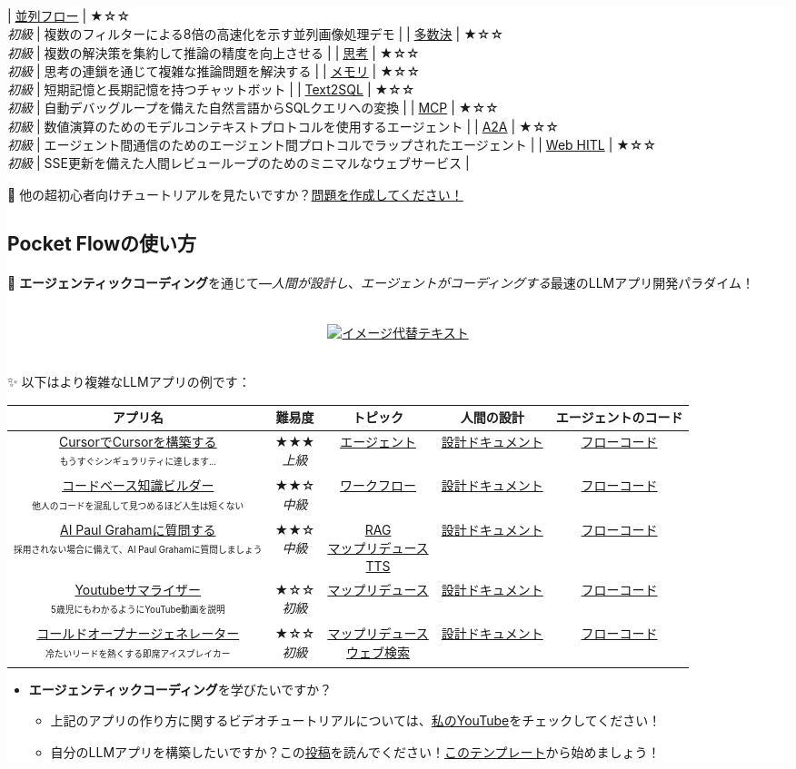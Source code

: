 | [並列フロー](https://github.com/The-Pocket/PocketFlow/tree/main/cookbook/pocketflow-parallel-batch-flow) | ★☆☆ <br> *初級*   | 複数のフィルターによる8倍の高速化を示す並列画像処理デモ |
| [多数決](https://github.com/The-Pocket/PocketFlow/tree/main/cookbook/pocketflow-majority-vote) | ★☆☆ <br> *初級* | 複数の解決策を集約して推論の精度を向上させる |
| [思考](https://github.com/The-Pocket/PocketFlow/tree/main/cookbook/pocketflow-thinking) | ★☆☆ <br> *初級*   | 思考の連鎖を通じて複雑な推論問題を解決する |
| [メモリ](https://github.com/The-Pocket/PocketFlow/tree/main/cookbook/pocketflow-chat-memory) | ★☆☆ <br> *初級* | 短期記憶と長期記憶を持つチャットボット |
| [Text2SQL](https://github.com/The-Pocket/PocketFlow/tree/main/cookbook/pocketflow-text2sql) | ★☆☆ <br> *初級* | 自動デバッグループを備えた自然言語からSQLクエリへの変換 |
| [MCP](https://github.com/The-Pocket/PocketFlow/tree/main/cookbook/pocketflow-mcp) | ★☆☆ <br> *初級* | 数値演算のためのモデルコンテキストプロトコルを使用するエージェント |
| [A2A](https://github.com/The-Pocket/PocketFlow/tree/main/cookbook/pocketflow-a2a) | ★☆☆ <br> *初級* | エージェント間通信のためのエージェント間プロトコルでラップされたエージェント |
| [Web HITL](https://github.com/The-Pocket/PocketFlow/tree/main/cookbook/pocketflow-web-hitl) | ★☆☆ <br> *初級* | SSE更新を備えた人間レビューループのためのミニマルなウェブサービス |

</div>

👀 他の超初心者向けチュートリアルを見たいですか？[問題を作成してください！](https://github.com/The-Pocket/PocketFlow/issues/new)

## Pocket Flowの使い方

🚀 **エージェンティックコーディング**を通じて—*人間が設計し*、*エージェントがコーディングする*最速のLLMアプリ開発パラダイム！

<br>
<div align="center">
  <a href="https://zacharyhuang.substack.com/p/agentic-coding-the-most-fun-way-to" target="_blank">
    <img src="https://substackcdn.com/image/fetch/f_auto,q_auto:good,fl_progressive:steep/https%3A%2F%2Fsubstack-post-media.s3.amazonaws.com%2Fpublic%2Fimages%2F423a39af-49e8-483b-bc5a-88cc764350c6_1050x588.png" width="700" alt="イメージ代替テキスト" style="cursor: pointer;">
  </a>
</div>
<br>

✨ 以下はより複雑なLLMアプリの例です：

<div align="center">
  
|  アプリ名     |  難易度    | トピック  | 人間の設計 | エージェントのコード |
| :-------------:  | :-------------: | :---------------------: |  :---: |  :---: |
| [CursorでCursorを構築する](https://github.com/The-Pocket/Tutorial-Cursor) <br> <sup><sub>もうすぐシンギュラリティに達します...</sup></sub> | ★★★ <br> *上級*   | [エージェント](https://the-pocket.github.io/PocketFlow/design_pattern/agent.html) | [設計ドキュメント](https://github.com/The-Pocket/Tutorial-Cursor/blob/main/docs/design.md) | [フローコード](https://github.com/The-Pocket/Tutorial-Cursor/blob/main/flow.py)
| [コードベース知識ビルダー](https://github.com/The-Pocket/Tutorial-Codebase-Knowledge) <br> <sup><sub>他人のコードを混乱して見つめるほど人生は短くない</sup></sub> |  ★★☆ <br> *中級* | [ワークフロー](https://the-pocket.github.io/PocketFlow/design_pattern/workflow.html) | [設計ドキュメント](https://github.com/The-Pocket/Tutorial-Codebase-Knowledge/blob/main/docs/design.md) | [フローコード](https://github.com/The-Pocket/Tutorial-Codebase-Knowledge/blob/main/flow.py)
| [AI Paul Grahamに質問する](https://github.com/The-Pocket/Tutorial-YC-Partner) <br> <sup><sub>採用されない場合に備えて、AI Paul Grahamに質問しましょう</sup></sub> | ★★☆ <br> *中級*  | [RAG](https://the-pocket.github.io/PocketFlow/design_pattern/rag.html) <br> [マップリデュース](https://the-pocket.github.io/PocketFlow/design_pattern/mapreduce.html) <br> [TTS](https://the-pocket.github.io/PocketFlow/utility_function/text_to_speech.html) | [設計ドキュメント](https://github.com/The-Pocket/Tutorial-AI-Paul-Graham/blob/main/docs/design.md) | [フローコード](https://github.com/The-Pocket/Tutorial-AI-Paul-Graham/blob/main/flow.py)
| [Youtubeサマライザー](https://github.com/The-Pocket/Tutorial-Youtube-Made-Simple)  <br> <sup><sub> 5歳児にもわかるようにYouTube動画を説明 </sup></sub> | ★☆☆ <br> *初級*   | [マップリデュース](https://the-pocket.github.io/PocketFlow/design_pattern/mapreduce.html) |  [設計ドキュメント](https://github.com/The-Pocket/Tutorial-Youtube-Made-Simple/blob/main/docs/design.md) | [フローコード](https://github.com/The-Pocket/Tutorial-Youtube-Made-Simple/blob/main/flow.py)
| [コールドオープナージェネレーター](https://github.com/The-Pocket/Tutorial-Cold-Email-Personalization)  <br> <sup><sub> 冷たいリードを熱くする即席アイスブレイカー </sup></sub> | ★☆☆ <br> *初級*   | [マップリデュース](https://the-pocket.github.io/PocketFlow/design_pattern/mapreduce.html) <br> [ウェブ検索](https://the-pocket.github.io/PocketFlow/utility_function/websearch.html) |  [設計ドキュメント](https://github.com/The-Pocket/Tutorial-Cold-Email-Personalization/blob/master/docs/design.md) | [フローコード](https://github.com/The-Pocket/Tutorial-Cold-Email-Personalization/blob/master/flow.py)

</div>

- **エージェンティックコーディング**を学びたいですか？

  - 上記のアプリの作り方に関するビデオチュートリアルについては、[私のYouTube](https://www.youtube.com/@ZacharyLLM?sub_confirmation=1)をチェックしてください！

  - 自分のLLMアプリを構築したいですか？この[投稿](https://zacharyhuang.substack.com/p/agentic-coding-the-most-fun-way-to)を読んでください！[このテンプレート](https://github.com/The-Pocket/PocketFlow-Template-Python)から始めましょう！